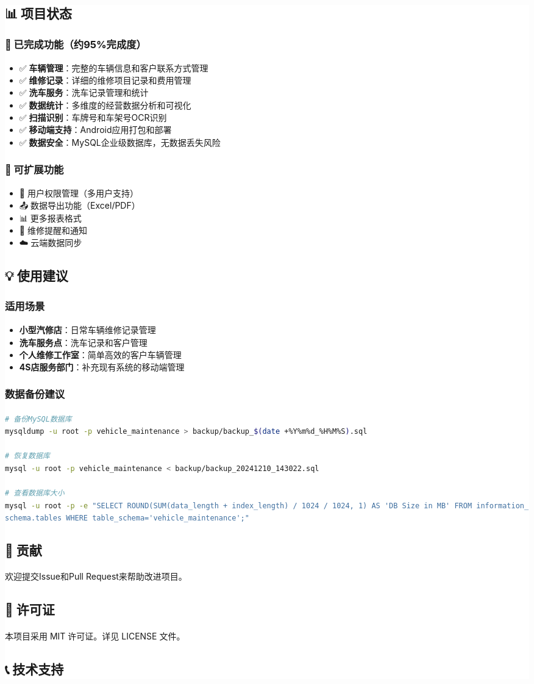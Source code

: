 ## 📊 项目状态

### 🎉 已完成功能（约95%完成度）
- ✅ **车辆管理**：完整的车辆信息和客户联系方式管理
- ✅ **维修记录**：详细的维修项目记录和费用管理
- ✅ **洗车服务**：洗车记录管理和统计
- ✅ **数据统计**：多维度的经营数据分析和可视化
- ✅ **扫描识别**：车牌号和车架号OCR识别
- ✅ **移动端支持**：Android应用打包和部署
- ✅ **数据安全**：MySQL企业级数据库，无数据丢失风险

### 🔄 可扩展功能
- 📝 用户权限管理（多用户支持）
- 📤 数据导出功能（Excel/PDF）
- 📊 更多报表格式
- 🔔 维修提醒和通知
- ☁️ 云端数据同步

## 💡 使用建议

### 适用场景
- **小型汽修店**：日常车辆维修记录管理
- **洗车服务点**：洗车记录和客户管理
- **个人维修工作室**：简单高效的客户车辆管理
- **4S店服务部门**：补充现有系统的移动端管理

### 数据备份建议
```bash
# 备份MySQL数据库
mysqldump -u root -p vehicle_maintenance > backup/backup_$(date +%Y%m%d_%H%M%S).sql

# 恢复数据库
mysql -u root -p vehicle_maintenance < backup/backup_20241210_143022.sql

# 查看数据库大小
mysql -u root -p -e "SELECT ROUND(SUM(data_length + index_length) / 1024 / 1024, 1) AS 'DB Size in MB' FROM information_schema.tables WHERE table_schema='vehicle_maintenance';"
```

## 🤝 贡献

欢迎提交Issue和Pull Request来帮助改进项目。

## 📄 许可证

本项目采用 MIT 许可证。详见 LICENSE 文件。

## 📞 技术支持
